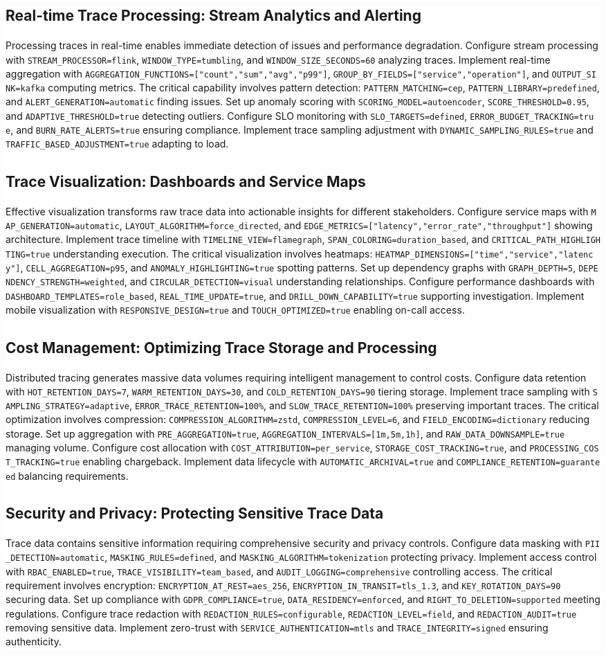 ## Real-time Trace Processing: Stream Analytics and Alerting

Processing traces in real-time enables immediate detection of issues and performance degradation. Configure stream processing with `STREAM_PROCESSOR=flink`, `WINDOW_TYPE=tumbling`, and `WINDOW_SIZE_SECONDS=60` analyzing traces. Implement real-time aggregation with `AGGREGATION_FUNCTIONS=["count","sum","avg","p99"]`, `GROUP_BY_FIELDS=["service","operation"]`, and `OUTPUT_SINK=kafka` computing metrics. The critical capability involves pattern detection: `PATTERN_MATCHING=cep`, `PATTERN_LIBRARY=predefined`, and `ALERT_GENERATION=automatic` finding issues. Set up anomaly scoring with `SCORING_MODEL=autoencoder`, `SCORE_THRESHOLD=0.95`, and `ADAPTIVE_THRESHOLD=true` detecting outliers. Configure SLO monitoring with `SLO_TARGETS=defined`, `ERROR_BUDGET_TRACKING=true`, and `BURN_RATE_ALERTS=true` ensuring compliance. Implement trace sampling adjustment with `DYNAMIC_SAMPLING_RULES=true` and `TRAFFIC_BASED_ADJUSTMENT=true` adapting to load.

## Trace Visualization: Dashboards and Service Maps

Effective visualization transforms raw trace data into actionable insights for different stakeholders. Configure service maps with `MAP_GENERATION=automatic`, `LAYOUT_ALGORITHM=force_directed`, and `EDGE_METRICS=["latency","error_rate","throughput"]` showing architecture. Implement trace timeline with `TIMELINE_VIEW=flamegraph`, `SPAN_COLORING=duration_based`, and `CRITICAL_PATH_HIGHLIGHTING=true` understanding execution. The critical visualization involves heatmaps: `HEATMAP_DIMENSIONS=["time","service","latency"]`, `CELL_AGGREGATION=p95`, and `ANOMALY_HIGHLIGHTING=true` spotting patterns. Set up dependency graphs with `GRAPH_DEPTH=5`, `DEPENDENCY_STRENGTH=weighted`, and `CIRCULAR_DETECTION=visual` understanding relationships. Configure performance dashboards with `DASHBOARD_TEMPLATES=role_based`, `REAL_TIME_UPDATE=true`, and `DRILL_DOWN_CAPABILITY=true` supporting investigation. Implement mobile visualization with `RESPONSIVE_DESIGN=true` and `TOUCH_OPTIMIZED=true` enabling on-call access.

## Cost Management: Optimizing Trace Storage and Processing

Distributed tracing generates massive data volumes requiring intelligent management to control costs. Configure data retention with `HOT_RETENTION_DAYS=7`, `WARM_RETENTION_DAYS=30`, and `COLD_RETENTION_DAYS=90` tiering storage. Implement trace sampling with `SAMPLING_STRATEGY=adaptive`, `ERROR_TRACE_RETENTION=100%`, and `SLOW_TRACE_RETENTION=100%` preserving important traces. The critical optimization involves compression: `COMPRESSION_ALGORITHM=zstd`, `COMPRESSION_LEVEL=6`, and `FIELD_ENCODING=dictionary` reducing storage. Set up aggregation with `PRE_AGGREGATION=true`, `AGGREGATION_INTERVALS=[1m,5m,1h]`, and `RAW_DATA_DOWNSAMPLE=true` managing volume. Configure cost allocation with `COST_ATTRIBUTION=per_service`, `STORAGE_COST_TRACKING=true`, and `PROCESSING_COST_TRACKING=true` enabling chargeback. Implement data lifecycle with `AUTOMATIC_ARCHIVAL=true` and `COMPLIANCE_RETENTION=guaranteed` balancing requirements.

## Security and Privacy: Protecting Sensitive Trace Data

Trace data contains sensitive information requiring comprehensive security and privacy controls. Configure data masking with `PII_DETECTION=automatic`, `MASKING_RULES=defined`, and `MASKING_ALGORITHM=tokenization` protecting privacy. Implement access control with `RBAC_ENABLED=true`, `TRACE_VISIBILITY=team_based`, and `AUDIT_LOGGING=comprehensive` controlling access. The critical requirement involves encryption: `ENCRYPTION_AT_REST=aes_256`, `ENCRYPTION_IN_TRANSIT=tls_1.3`, and `KEY_ROTATION_DAYS=90` securing data. Set up compliance with `GDPR_COMPLIANCE=true`, `DATA_RESIDENCY=enforced`, and `RIGHT_TO_DELETION=supported` meeting regulations. Configure trace redaction with `REDACTION_RULES=configurable`, `REDACTION_LEVEL=field`, and `REDACTION_AUDIT=true` removing sensitive data. Implement zero-trust with `SERVICE_AUTHENTICATION=mtls` and `TRACE_INTEGRITY=signed` ensuring authenticity.

